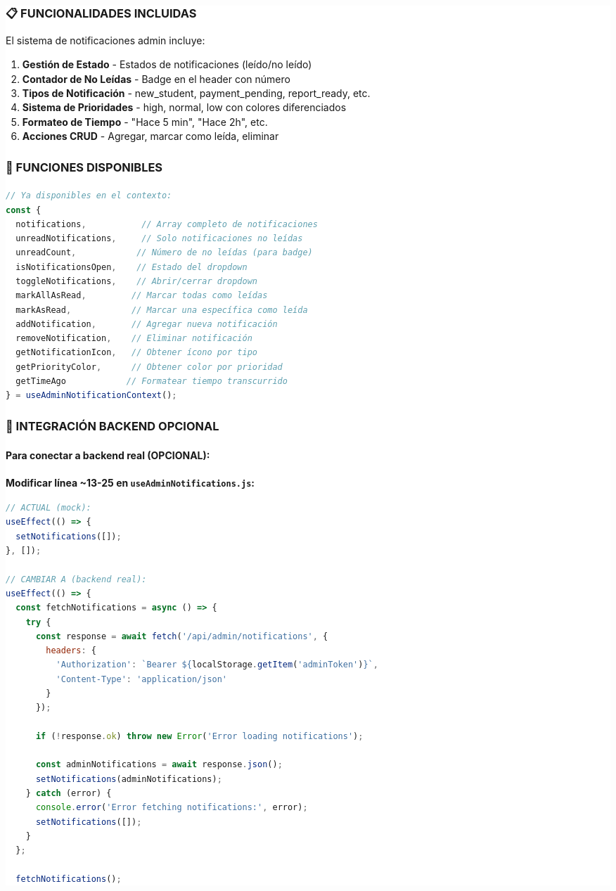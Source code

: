### **📋 FUNCIONALIDADES INCLUIDAS**

El sistema de notificaciones admin incluye:

1. **Gestión de Estado** - Estados de notificaciones (leído/no leído)
2. **Contador de No Leídas** - Badge en el header con número
3. **Tipos de Notificación** - new_student, payment_pending, report_ready, etc.
4. **Sistema de Prioridades** - high, normal, low con colores diferenciados
5. **Formateo de Tiempo** - "Hace 5 min", "Hace 2h", etc.
6. **Acciones CRUD** - Agregar, marcar como leída, eliminar

### **🎯 FUNCIONES DISPONIBLES**

```javascript
// Ya disponibles en el contexto:
const {
  notifications,           // Array completo de notificaciones
  unreadNotifications,     // Solo notificaciones no leídas
  unreadCount,            // Número de no leídas (para badge)
  isNotificationsOpen,    // Estado del dropdown
  toggleNotifications,    // Abrir/cerrar dropdown
  markAllAsRead,         // Marcar todas como leídas
  markAsRead,            // Marcar una específica como leída
  addNotification,       // Agregar nueva notificación
  removeNotification,    // Eliminar notificación
  getNotificationIcon,   // Obtener ícono por tipo
  getPriorityColor,      // Obtener color por prioridad
  getTimeAgo            // Formatear tiempo transcurrido
} = useAdminNotificationContext();
```

### **🔌 INTEGRACIÓN BACKEND OPCIONAL**

#### **Para conectar a backend real (OPCIONAL):**

**Modificar línea ~13-25 en `useAdminNotifications.js`:**

```javascript
// ACTUAL (mock):
useEffect(() => {
  setNotifications([]);
}, []);

// CAMBIAR A (backend real):
useEffect(() => {
  const fetchNotifications = async () => {
    try {
      const response = await fetch('/api/admin/notifications', {
        headers: {
          'Authorization': `Bearer ${localStorage.getItem('adminToken')}`,
          'Content-Type': 'application/json'
        }
      });
      
      if (!response.ok) throw new Error('Error loading notifications');
      
      const adminNotifications = await response.json();
      setNotifications(adminNotifications);
    } catch (error) {
      console.error('Error fetching notifications:', error);
      setNotifications([]);
    }
  };
  
  fetchNotifications();
```